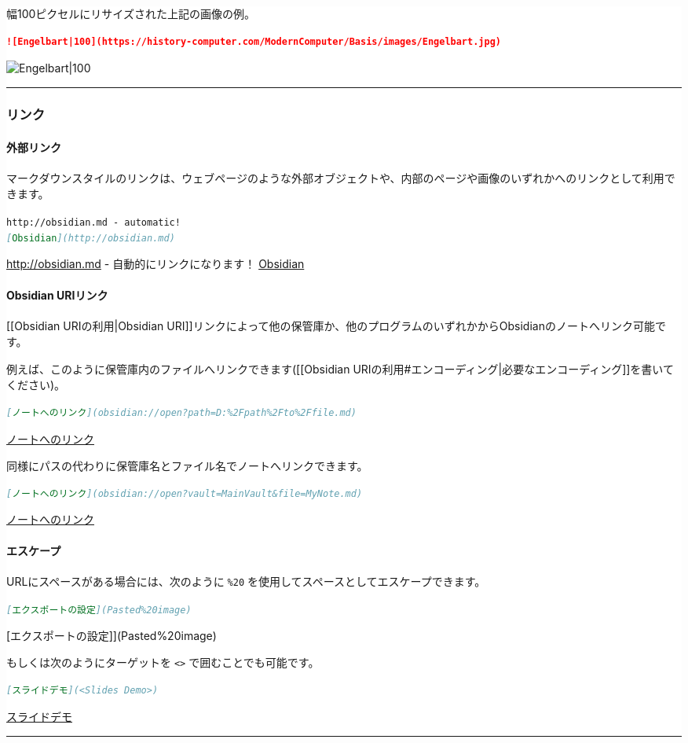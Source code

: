 幅100ピクセルにリサイズされた上記の画像の例。

```md
![Engelbart|100](https://history-computer.com/ModernComputer/Basis/images/Engelbart.jpg)
```

![Engelbart|100](https://history-computer.com/ModernComputer/Basis/images/Engelbart.jpg)

---

### リンク

#### 外部リンク

マークダウンスタイルのリンクは、ウェブページのような外部オブジェクトや、内部のページや画像のいずれかへのリンクとして利用できます。

```md
http://obsidian.md - automatic!
[Obsidian](http://obsidian.md)
```

http://obsidian.md - 自動的にリンクになります！
[Obsidian](http://obsidian.md)

#### Obsidian URIリンク

[[Obsidian URIの利用|Obsidian URI]]リンクによって他の保管庫か、他のプログラムのいずれかからObsidianのノートへリンク可能です。

例えば、このように保管庫内のファイルへリンクできます([[Obsidian URIの利用#エンコーディング|必要なエンコーディング]]を書いてください)。

```md
[ノートへのリンク](obsidian://open?path=D:%2Fpath%2Fto%2Ffile.md)
```

[ノートへのリンク](obsidian://open?path=D:%2Fpath%2Fto%2Ffile.md)

同様にパスの代わりに保管庫名とファイル名でノートへリンクできます。

```md
[ノートへのリンク](obsidian://open?vault=MainVault&file=MyNote.md)
```

[ノートへのリンク](obsidian://open?vault=MainVault&file=MyNote.md)

#### エスケープ

URLにスペースがある場合には、次のように `%20` を使用してスペースとしてエスケープできます。

```md
[エクスポートの設定](Pasted%20image)
```

[エクスポートの設定]](Pasted%20image)

もしくは次のようにターゲットを `<>` で囲むことでも可能です。

```md
[スライドデモ](<Slides Demo>)
```

[スライドデモ](<Slides Demo>)

---

[^1]: 有意義な
[^bignote]: ここに多数のパラグラフとコードの脚注があります。
[^1]: 有意義な
[^bignote]: ここに多数のパラグラフとコードの脚注があります。
